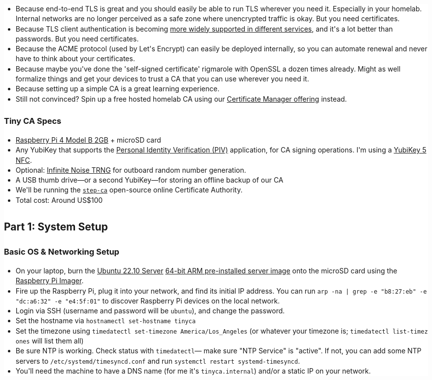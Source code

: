 *   Because end-to-end TLS is great and you should easily be able to run TLS wherever you need it. Especially in your homelab. Internal networks are no longer perceived as a safe zone where unencrypted traffic is okay. But you need certificates.
*   Because TLS client authentication is becoming [more widely supported in different services](https://smallstep.com/hello-mtls), and it's a lot better than passwords. But you need certificates.
*   Because the ACME protocol (used by Let's Encrypt) can easily be deployed internally, so you can automate renewal and never have to think about your certificates.
*   Because maybe you've done the 'self-signed certificate' rigmarole with OpenSSL a dozen times already. Might as well formalize things and get your devices to trust a CA that you can use wherever you need it.
*   Because setting up a simple CA is a great learning experience.
*   Still not convinced? Spin up a free hosted homelab CA using our [Certificate Manager offering](https://smallstep.com/certificate-manager) instead.

### Tiny CA Specs[](https://smallstep.com/blog/build-a-tiny-ca-with-raspberry-pi-yubikey/#tiny-ca-specs)

*   [Raspberry Pi 4 Model B 2GB](https://www.adafruit.com/product/4292) + microSD card
*   Any YubiKey that supports the [Personal Identity Verification (PIV)](https://developers.yubico.com/yubico-piv-tool/YubiKey_PIV_introduction.html) application, for CA signing operations. I'm using a [YubiKey 5 NFC](https://www.yubico.com/product/yubikey-5-nfc/).
*   Optional: [Infinite Noise TRNG](https://www.crowdsupply.com/13-37/infinite-noise-trng/) for outboard random number generation.
*   A USB thumb drive—or a second YubiKey—for storing an offline backup of our CA
*   We'll be running the [`step-ca`](https://github.com/smallstep/certificates) open-source online Certificate Authority.
*   Total cost: Around US$100

Part 1: System Setup[](https://smallstep.com/blog/build-a-tiny-ca-with-raspberry-pi-yubikey/#part-1-system-setup)
-----------------------------------------------------------------------------------------------------------------

### Basic OS & Networking Setup[](https://smallstep.com/blog/build-a-tiny-ca-with-raspberry-pi-yubikey/#basic-os--networking-setup)

*   On your laptop, burn the [Ubuntu 22.10 Server](https://cdimage.ubuntu.com/releases/22.10/release/) [64-bit ARM pre-installed server image](https://cdimage.ubuntu.com/releases/22.10/release/ubuntu-22.10-preinstalled-server-arm64+raspi.img.xz) onto the microSD card using the [Raspberry Pi Imager](https://www.raspberrypi.org/software/).
*   Fire up the Raspberry Pi, plug it into your network, and find its initial IP address. You can run `arp -na | grep -e "b8:27:eb" -e "dc:a6:32" -e "e4:5f:01"` to discover Raspberry Pi devices on the local network.
*   Login via SSH (username and password will be `ubuntu`), and change the password.
*   Set the hostname via `hostnamectl set-hostname tinyca`
*   Set the timezone using `timedatectl set-timezone America/Los_Angeles` (or whatever your timezone is; `timedatectl list-timezones` will list them all)
*   Be sure NTP is working. Check status with `timedatectl`— make sure "NTP Service" is "active". If not, you can add some NTP servers to `/etc/systemd/timesyncd.conf` and run `systemctl restart systemd-timesyncd`.
*   You'll need the machine to have a DNS name (for me it's `tinyca.internal`) and/or a static IP on your network.
